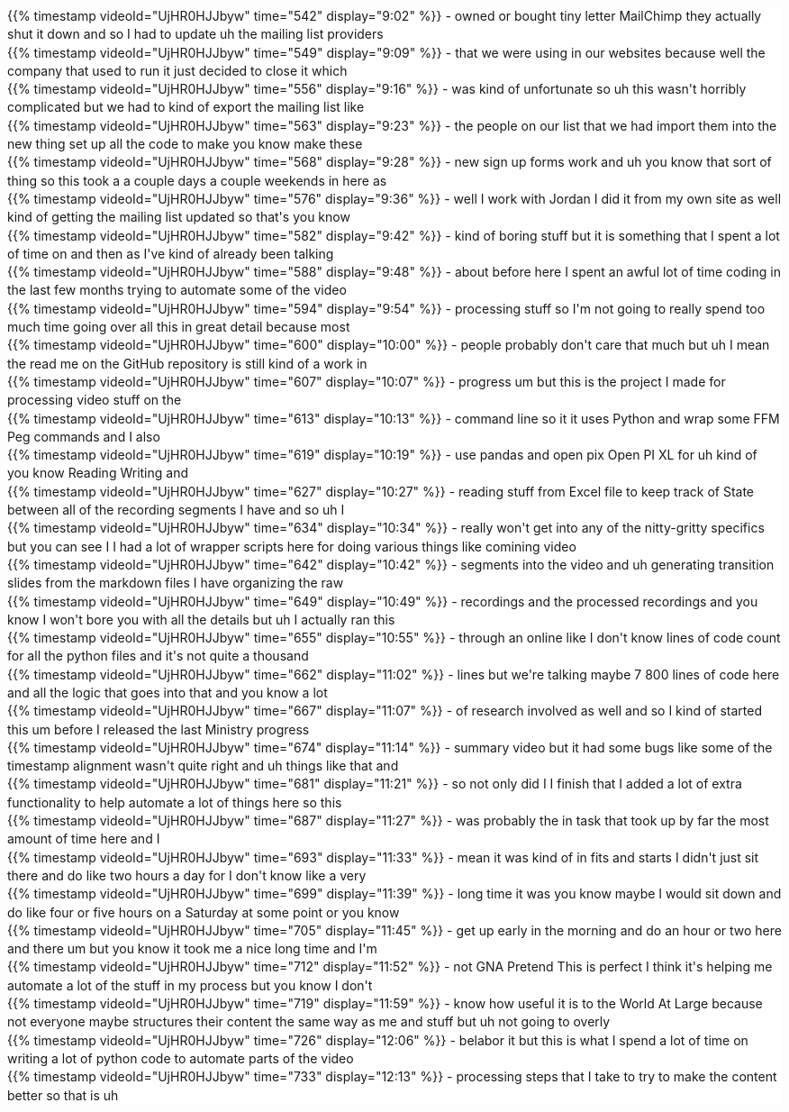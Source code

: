 {{% timestamp videoId="UjHR0HJJbyw" time="542" display="9:02" %}} - owned or bought tiny letter MailChimp they actually shut it down and so I had to update uh the mailing list providers  
{{% timestamp videoId="UjHR0HJJbyw" time="549" display="9:09" %}} - that we were using in our websites because well the company that used to run it just decided to close it which  
{{% timestamp videoId="UjHR0HJJbyw" time="556" display="9:16" %}} - was kind of unfortunate so uh this wasn't horribly complicated but we had to kind of export the mailing list like  
{{% timestamp videoId="UjHR0HJJbyw" time="563" display="9:23" %}} - the people on our list that we had import them into the new thing set up all the code to make you know make these  
{{% timestamp videoId="UjHR0HJJbyw" time="568" display="9:28" %}} - new sign up forms work and uh you know that sort of thing so this took a a couple days a couple weekends in here as  
{{% timestamp videoId="UjHR0HJJbyw" time="576" display="9:36" %}} - well I work with Jordan I did it from my own site as well kind of getting the mailing list updated so that's you know  
{{% timestamp videoId="UjHR0HJJbyw" time="582" display="9:42" %}} - kind of boring stuff but it is something that I spent a lot of time on and then as I've kind of already been talking  
{{% timestamp videoId="UjHR0HJJbyw" time="588" display="9:48" %}} - about before here I spent an awful lot of time coding in the last few months trying to automate some of the video  
{{% timestamp videoId="UjHR0HJJbyw" time="594" display="9:54" %}} - processing stuff so I'm not going to really spend too much time going over all this in great detail because most  
{{% timestamp videoId="UjHR0HJJbyw" time="600" display="10:00" %}} - people probably don't care that much but uh I mean the read me on the GitHub repository is still kind of a work in  
{{% timestamp videoId="UjHR0HJJbyw" time="607" display="10:07" %}} - progress um but this is the project I made for processing video stuff on the  
{{% timestamp videoId="UjHR0HJJbyw" time="613" display="10:13" %}} - command line so it it uses Python and wrap some FFM Peg commands and I also  
{{% timestamp videoId="UjHR0HJJbyw" time="619" display="10:19" %}} - use pandas and open pix Open PI XL for uh kind of you know Reading Writing and  
{{% timestamp videoId="UjHR0HJJbyw" time="627" display="10:27" %}} - reading stuff from Excel file to keep track of State between all of the recording segments I have and so uh I  
{{% timestamp videoId="UjHR0HJJbyw" time="634" display="10:34" %}} - really won't get into any of the nitty-gritty specifics but you can see I I had a lot of wrapper scripts here for doing various things like comining video  
{{% timestamp videoId="UjHR0HJJbyw" time="642" display="10:42" %}} - segments into the video and uh generating transition slides from the markdown files I have organizing the raw  
{{% timestamp videoId="UjHR0HJJbyw" time="649" display="10:49" %}} - recordings and the processed recordings and you know I won't bore you with all the details but uh I actually ran this  
{{% timestamp videoId="UjHR0HJJbyw" time="655" display="10:55" %}} - through an online like I don't know lines of code count for all the python files and it's not quite a thousand  
{{% timestamp videoId="UjHR0HJJbyw" time="662" display="11:02" %}} - lines but we're talking maybe 7 800 lines of code here and all the logic that goes into that and you know a lot  
{{% timestamp videoId="UjHR0HJJbyw" time="667" display="11:07" %}} - of research involved as well and so I kind of started this um before I released the last Ministry progress  
{{% timestamp videoId="UjHR0HJJbyw" time="674" display="11:14" %}} - summary video but it had some bugs like some of the timestamp alignment wasn't quite right and uh things like that and  
{{% timestamp videoId="UjHR0HJJbyw" time="681" display="11:21" %}} - so not only did I I finish that I added a lot of extra functionality to help automate a lot of things here so this  
{{% timestamp videoId="UjHR0HJJbyw" time="687" display="11:27" %}} - was probably the in task that took up by far the most amount of time here and I  
{{% timestamp videoId="UjHR0HJJbyw" time="693" display="11:33" %}} - mean it was kind of in fits and starts I didn't just sit there and do like two hours a day for I don't know like a very  
{{% timestamp videoId="UjHR0HJJbyw" time="699" display="11:39" %}} - long time it was you know maybe I would sit down and do like four or five hours on a Saturday at some point or you know  
{{% timestamp videoId="UjHR0HJJbyw" time="705" display="11:45" %}} - get up early in the morning and do an hour or two here and there um but you know it took me a nice long time and I'm  
{{% timestamp videoId="UjHR0HJJbyw" time="712" display="11:52" %}} - not GNA Pretend This is perfect I think it's helping me automate a lot of the stuff in my process but you know I don't  
{{% timestamp videoId="UjHR0HJJbyw" time="719" display="11:59" %}} - know how useful it is to the World At Large because not everyone maybe structures their content the same way as me and stuff but uh not going to overly  
{{% timestamp videoId="UjHR0HJJbyw" time="726" display="12:06" %}} - belabor it but this is what I spend a lot of time on writing a lot of python code to automate parts of the video  
{{% timestamp videoId="UjHR0HJJbyw" time="733" display="12:13" %}} - processing steps that I take to try to make the content better so that is uh  